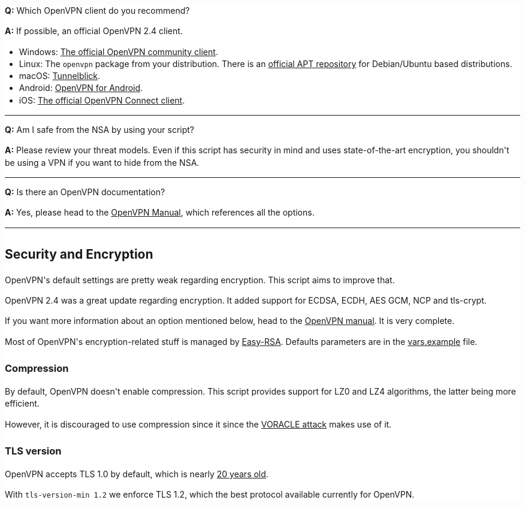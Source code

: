 
**Q:** Which OpenVPN client do you recommend?

**A:** If possible, an official OpenVPN 2.4 client.

- Windows: [The official OpenVPN community client](https://openvpn.net/index.php/download/community-downloads.html).
- Linux: The `openvpn` package from your distribution. There is an [official APT repository](https://community.openvpn.net/openvpn/wiki/OpenvpnSoftwareRepos) for Debian/Ubuntu based distributions.
- macOS: [Tunnelblick](https://tunnelblick.net/).
- Android: [OpenVPN for Android](https://play.google.com/store/apps/details?id=de.blinkt.openvpn).
- iOS: [The official OpenVPN Connect client](https://itunes.apple.com/us/app/openvpn-connect/id590379981).

---

**Q:** Am I safe from the NSA by using your script?

**A:** Please review your threat models. Even if this script has security in mind and uses state-of-the-art encryption, you shouldn't be using a VPN if you want to hide from the NSA.

---

**Q:** Is there an OpenVPN documentation?

**A:** Yes, please head to the [OpenVPN Manual](https://community.openvpn.net/openvpn/wiki/Openvpn24ManPage), which references all the options.

---

## Security and Encryption

OpenVPN's default settings are pretty weak regarding encryption. This script aims to improve that.

OpenVPN 2.4 was a great update regarding encryption. It added support for ECDSA, ECDH, AES GCM, NCP and tls-crypt.

If you want more information about an option mentioned below, head to the [OpenVPN manual](https://community.openvpn.net/openvpn/wiki/Openvpn24ManPage). It is very complete.

Most of OpenVPN's encryption-related stuff is managed by [Easy-RSA](https://github.com/OpenVPN/easy-rsa). Defaults parameters are in the [vars.example](https://github.com/OpenVPN/easy-rsa/blob/v3.0.6/easyrsa3/vars.example) file.
### Compression

By default, OpenVPN doesn't enable compression. This script provides support for LZ0 and LZ4 algorithms, the latter being more efficient.

However, it is discouraged to use compression since it since the [VORACLE attack](https://protonvpn.com/blog/voracle-attack/) makes use of it.

### TLS version

OpenVPN accepts TLS 1.0 by default, which is nearly [20 years old](https://en.wikipedia.org/wiki/Transport_Layer_Security#TLS_1.0).

With `tls-version-min 1.2` we enforce TLS 1.2, which the best protocol available currently for OpenVPN.
